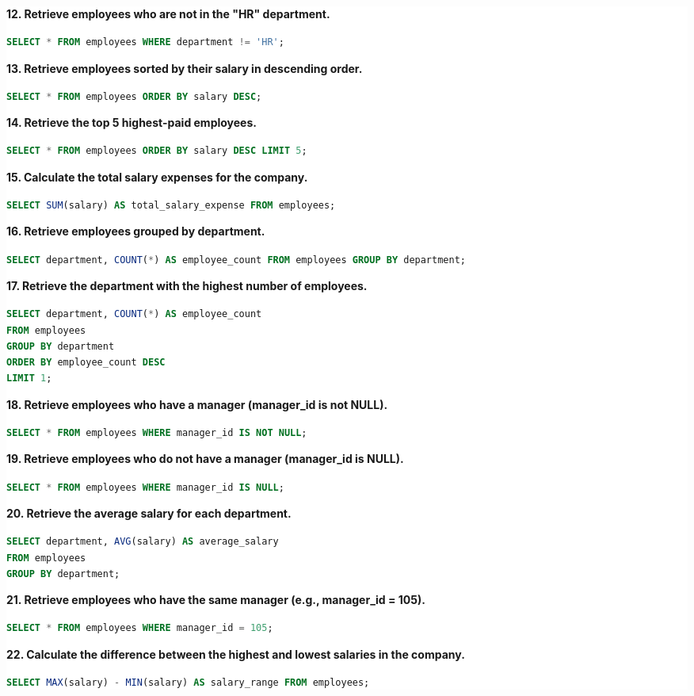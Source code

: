 **12. Retrieve employees who are not in the "HR" department.**
```sql
SELECT * FROM employees WHERE department != 'HR';
```

**13. Retrieve employees sorted by their salary in descending order.**
```sql
SELECT * FROM employees ORDER BY salary DESC;
```

**14. Retrieve the top 5 highest-paid employees.**
```sql
SELECT * FROM employees ORDER BY salary DESC LIMIT 5;
```

**15. Calculate the total salary expenses for the company.**
```sql
SELECT SUM(salary) AS total_salary_expense FROM employees;
```

**16. Retrieve employees grouped by department.**
```sql
SELECT department, COUNT(*) AS employee_count FROM employees GROUP BY department;
```

**17. Retrieve the department with the highest number of employees.**
```sql
SELECT department, COUNT(*) AS employee_count
FROM employees
GROUP BY department
ORDER BY employee_count DESC
LIMIT 1;
```

**18. Retrieve employees who have a manager (manager_id is not NULL).**
```sql
SELECT * FROM employees WHERE manager_id IS NOT NULL;
```

**19. Retrieve employees who do not have a manager (manager_id is NULL).**
```sql
SELECT * FROM employees WHERE manager_id IS NULL;
```

**20. Retrieve the average salary for each department.**
```sql
SELECT department, AVG(salary) AS average_salary
FROM employees
GROUP BY department;
```

**21. Retrieve employees who have the same manager (e.g., manager_id = 105).**
```sql
SELECT * FROM employees WHERE manager_id = 105;
```

**22. Calculate the difference between the highest and lowest salaries in the company.**
```sql
SELECT MAX(salary) - MIN(salary) AS salary_range FROM employees;
```
